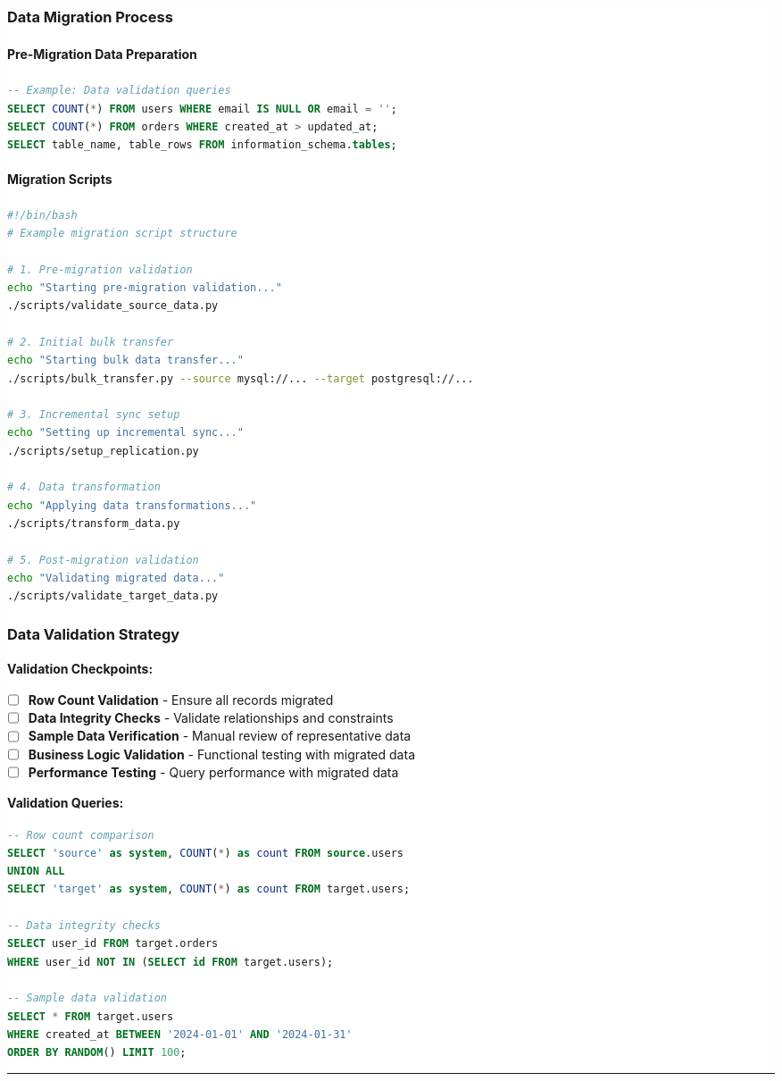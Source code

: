 ### Data Migration Process
#### Pre-Migration Data Preparation
```sql
-- Example: Data validation queries
SELECT COUNT(*) FROM users WHERE email IS NULL OR email = '';
SELECT COUNT(*) FROM orders WHERE created_at > updated_at;
SELECT table_name, table_rows FROM information_schema.tables;
```

#### Migration Scripts
```bash
#!/bin/bash
# Example migration script structure

# 1. Pre-migration validation
echo "Starting pre-migration validation..."
./scripts/validate_source_data.py

# 2. Initial bulk transfer
echo "Starting bulk data transfer..."
./scripts/bulk_transfer.py --source mysql://... --target postgresql://...

# 3. Incremental sync setup
echo "Setting up incremental sync..."
./scripts/setup_replication.py

# 4. Data transformation
echo "Applying data transformations..."
./scripts/transform_data.py

# 5. Post-migration validation
echo "Validating migrated data..."
./scripts/validate_target_data.py
```

### Data Validation Strategy
**Validation Checkpoints:**
- [ ] **Row Count Validation** - Ensure all records migrated
- [ ] **Data Integrity Checks** - Validate relationships and constraints
- [ ] **Sample Data Verification** - Manual review of representative data
- [ ] **Business Logic Validation** - Functional testing with migrated data
- [ ] **Performance Testing** - Query performance with migrated data

**Validation Queries:**
```sql
-- Row count comparison
SELECT 'source' as system, COUNT(*) as count FROM source.users
UNION ALL
SELECT 'target' as system, COUNT(*) as count FROM target.users;

-- Data integrity checks
SELECT user_id FROM target.orders 
WHERE user_id NOT IN (SELECT id FROM target.users);

-- Sample data validation
SELECT * FROM target.users 
WHERE created_at BETWEEN '2024-01-01' AND '2024-01-31'
ORDER BY RANDOM() LIMIT 100;
```

---